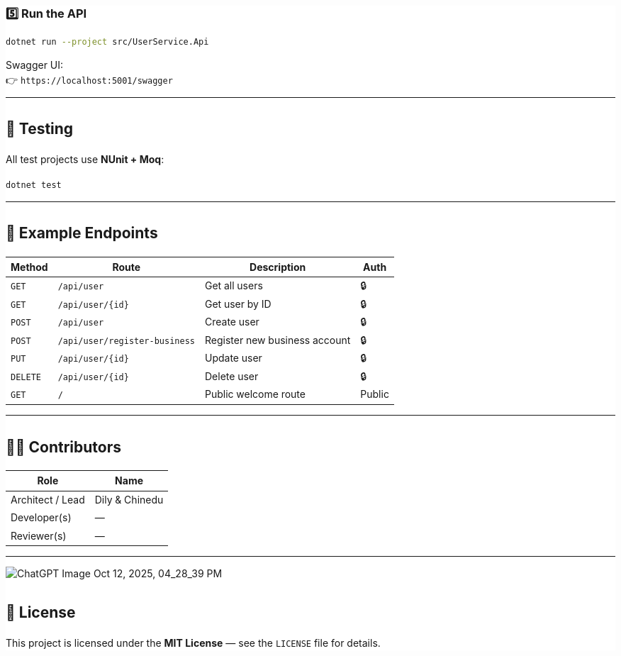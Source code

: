 ### 5️⃣ Run the API
```bash
dotnet run --project src/UserService.Api
```

Swagger UI:  
👉 `https://localhost:5001/swagger`

---

## 🧪 Testing

All test projects use **NUnit + Moq**:
```bash
dotnet test
```

---

## 🧱 Example Endpoints

| Method | Route | Description | Auth |
|--------|--------|--------------|------|
| `GET` | `/api/user` | Get all users | 🔒 |
| `GET` | `/api/user/{id}` | Get user by ID | 🔒 |
| `POST` | `/api/user` | Create user | 🔒 |
| `POST` | `/api/user/register-business` | Register new business account | 🔒 |
| `PUT` | `/api/user/{id}` | Update user | 🔒 |
| `DELETE` | `/api/user/{id}` | Delete user | 🔒 |
| `GET` | `/` | Public welcome route | Public |

---

## 👨‍💻 Contributors

| Role | Name |
|------|------|
| Architect / Lead | Dily & Chinedu |
| Developer(s) | — |
| Reviewer(s) | — |

---
<img width="1536" height="1024" alt="ChatGPT Image Oct 12, 2025, 04_28_39 PM" src="https://github.com/user-attachments/assets/a82846f4-324e-4290-b017-66732a90c957" />

## 🏁 License

This project is licensed under the **MIT License** — see the `LICENSE` file for details.
